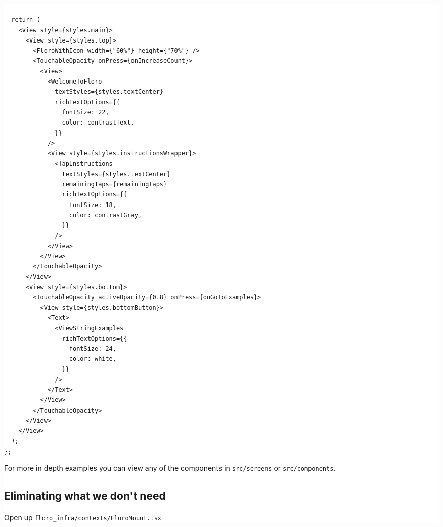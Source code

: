 ```tsx

  return (
    <View style={styles.main}>
      <View style={styles.top}>
        <FloroWithIcon width={"60%"} height={"70%"} />
        <TouchableOpacity onPress={onIncreaseCount}>
          <View>
            <WelcomeToFloro
              textStyles={styles.textCenter}
              richTextOptions={{
                fontSize: 22,
                color: contrastText,
              }}
            />
            <View style={styles.instructionsWrapper}>
              <TapInstructions
                textStyles={styles.textCenter}
                remainingTaps={remainingTaps}
                richTextOptions={{
                  fontSize: 18,
                  color: contrastGray,
                }}
              />
            </View>
          </View>
        </TouchableOpacity>
      </View>
      <View style={styles.bottom}>
        <TouchableOpacity activeOpacity={0.8} onPress={onGoToExamples}>
          <View style={styles.bottomButton}>
            <Text>
              <ViewStringExamples
                richTextOptions={{
                  fontSize: 24,
                  color: white,
                }}
              />
            </Text>
          </View>
        </TouchableOpacity>
      </View>
    </View>
  );
};
```

For more in depth examples you can view any of the components in `src/screens` or `src/components`.

## Eliminating what we don't need

Open up `floro_infra/contexts/FloroMount.tsx`
